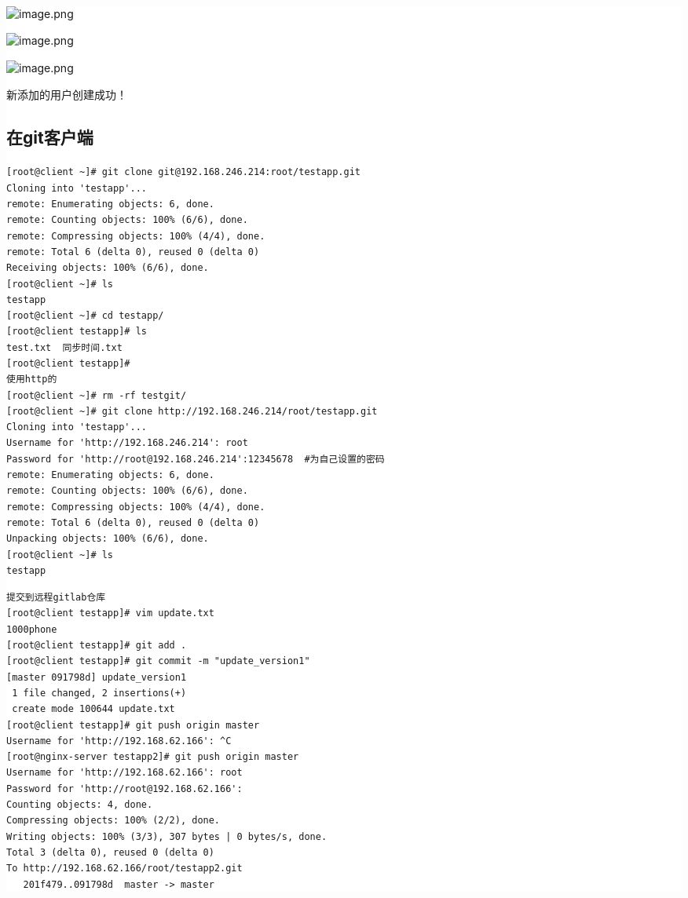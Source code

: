 ![image.png](https://cdn.nlark.com/yuque/0/2022/png/25576613/1672068319300-2bb3b410-0afa-48e5-afaa-c8466e1dafec.png#averageHue=%23fcfcfb&clientId=u959daffe-061e-4&crop=0&crop=0&crop=1&crop=1&from=paste&height=637&id=u2fc59234&name=image.png&originHeight=1146&originWidth=1730&originalType=binary&ratio=1&rotation=0&showTitle=false&size=81714&status=done&style=none&taskId=u8e64e70e-3852-4e43-b2f9-fa08ad9bf9a&title=&width=961.1111365718613#averageHue=%23fcfcfb&crop=0&crop=0&crop=1&crop=1&id=KR4t3&originHeight=1146&originWidth=1730&originalType=binary&ratio=1&rotation=0&showTitle=false&status=done&style=none&title=)

![image.png](https://cdn.nlark.com/yuque/0/2022/png/25576613/1672068333282-beb24990-fe82-426c-8583-a539632ea903.png#averageHue=%23fcfbfb&clientId=u959daffe-061e-4&crop=0&crop=0&crop=1&crop=1&from=paste&height=529&id=u6c117486&name=image.png&originHeight=952&originWidth=1928&originalType=binary&ratio=1&rotation=0&showTitle=false&size=71045&status=done&style=none&taskId=u5391480c-8915-46b4-ba2b-31a46f40e66&title=&width=1071.1111394858663#averageHue=%23fcfbfb&crop=0&crop=0&crop=1&crop=1&id=ovFZw&originHeight=952&originWidth=1928&originalType=binary&ratio=1&rotation=0&showTitle=false&status=done&style=none&title=)

![image.png](https://cdn.nlark.com/yuque/0/2022/png/25576613/1672068348828-1d00b638-fbb9-44ed-baef-8189609a52c8.png#averageHue=%23fdfdfc&clientId=u959daffe-061e-4&crop=0&crop=0&crop=1&crop=1&from=paste&height=579&id=u4209140b&name=image.png&originHeight=1043&originWidth=1882&originalType=binary&ratio=1&rotation=0&showTitle=false&size=65588&status=done&style=none&taskId=uca4d13e9-f478-4a37-9b33-9e8b2cec7a4&title=&width=1045.5555832533196#averageHue=%23fdfdfc&crop=0&crop=0&crop=1&crop=1&id=e1j6Z&originHeight=1043&originWidth=1882&originalType=binary&ratio=1&rotation=0&showTitle=false&status=done&style=none&title=)

新添加的用户创建成功！

## 在git客户端

```shell
[root@client ~]# git clone git@192.168.246.214:root/testapp.git
Cloning into 'testapp'...
remote: Enumerating objects: 6, done.
remote: Counting objects: 100% (6/6), done.
remote: Compressing objects: 100% (4/4), done.
remote: Total 6 (delta 0), reused 0 (delta 0)
Receiving objects: 100% (6/6), done.
[root@client ~]# ls
testapp
[root@client ~]# cd testapp/
[root@client testapp]# ls
test.txt  同步时间.txt
[root@client testapp]#
使用http的
[root@client ~]# rm -rf testgit/
[root@client ~]# git clone http://192.168.246.214/root/testapp.git
Cloning into 'testapp'...
Username for 'http://192.168.246.214': root
Password for 'http://root@192.168.246.214':12345678  #为自己设置的密码
remote: Enumerating objects: 6, done.
remote: Counting objects: 100% (6/6), done.
remote: Compressing objects: 100% (4/4), done.
remote: Total 6 (delta 0), reused 0 (delta 0)
Unpacking objects: 100% (6/6), done.
[root@client ~]# ls
testapp
```

```shell
提交到远程gitlab仓库
[root@client testapp]# vim update.txt
1000phone
[root@client testapp]# git add .
[root@client testapp]# git commit -m "update_version1"
[master 091798d] update_version1
 1 file changed, 2 insertions(+)
 create mode 100644 update.txt
[root@client testapp]# git push origin master
Username for 'http://192.168.62.166': ^C
[root@nginx-server testapp2]# git push origin master
Username for 'http://192.168.62.166': root
Password for 'http://root@192.168.62.166': 
Counting objects: 4, done.
Compressing objects: 100% (2/2), done.
Writing objects: 100% (3/3), 307 bytes | 0 bytes/s, done.
Total 3 (delta 0), reused 0 (delta 0)
To http://192.168.62.166/root/testapp2.git
   201f479..091798d  master -> master
```
